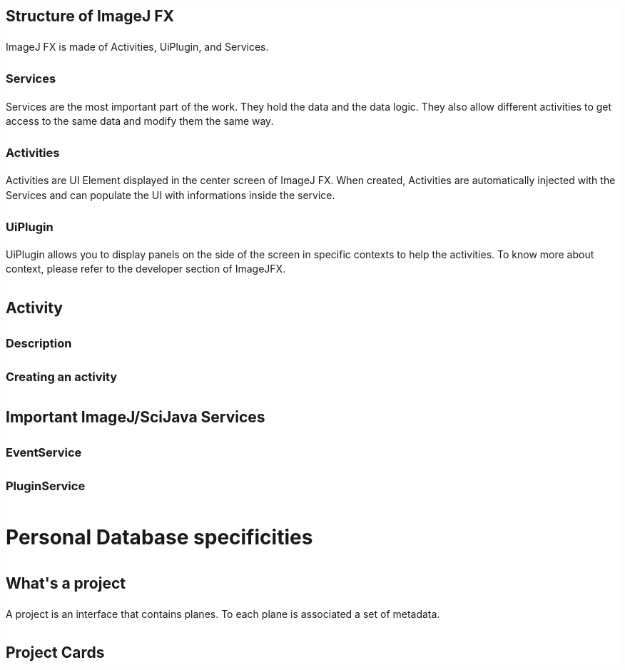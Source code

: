  
## Structure of ImageJ FX
ImageJ FX is made of Activities, UiPlugin, and Services.

### Services

Services are the most important part of the work. They hold the data and the data logic. They also allow different activities to get access to the  same data and modify them the same way.

### Activities

Activities are UI Element displayed in the center screen of ImageJ FX. When created, Activities are automatically injected with the Services and can populate the UI with informations inside the service.

### UiPlugin

UiPlugin allows you to display panels on the side of the screen in specific contexts to help the activities. To know more about context, please refer to the developer section of ImageJFX.


## Activity

### Description


### Creating an activity


## Important ImageJ/SciJava Services


### EventService

### PluginService

### 


# Personal Database specificities

## What's a project
A project is an interface that contains planes. To each plane is associated a set of metadata.

## Project Cards


